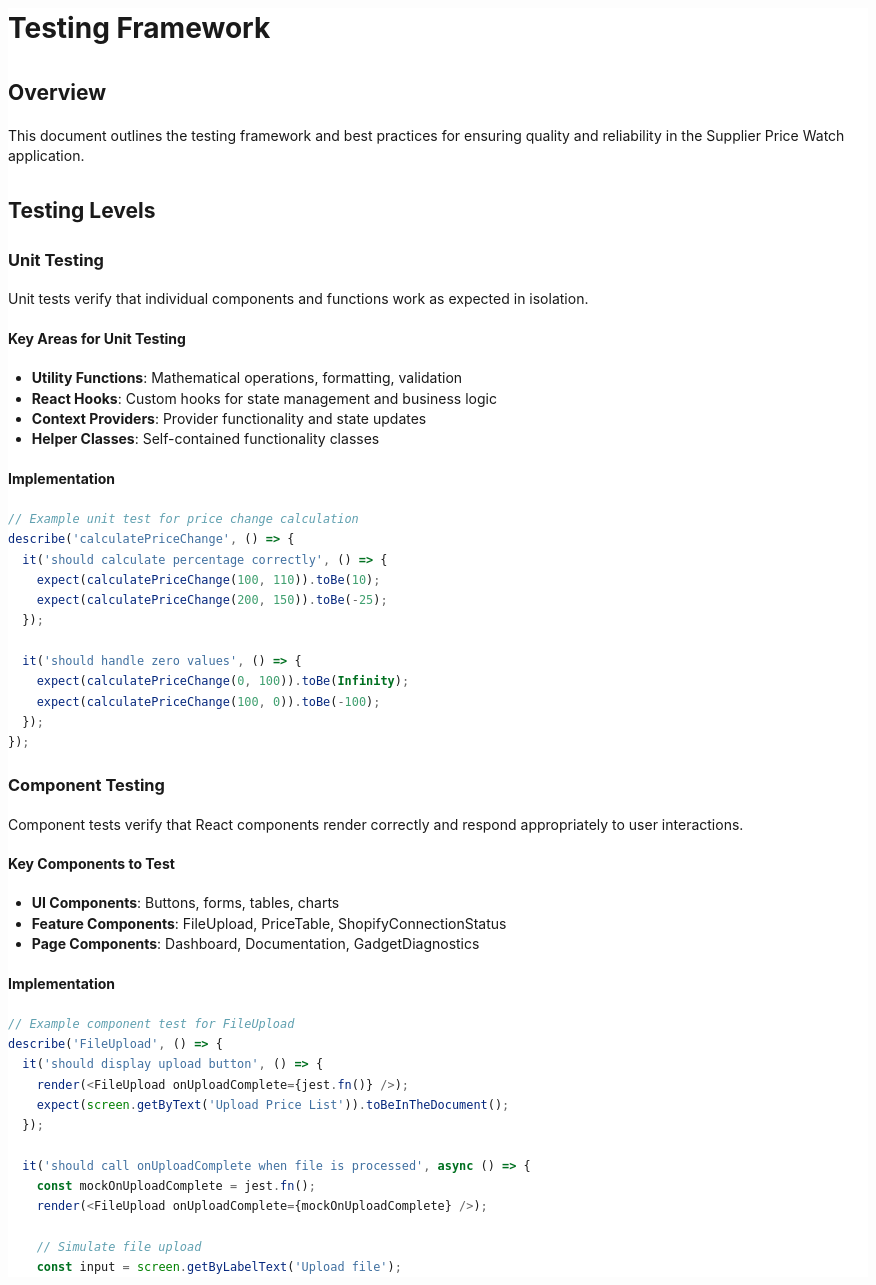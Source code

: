 # Testing Framework

## Overview

This document outlines the testing framework and best practices for ensuring quality and reliability in the Supplier Price Watch application.

## Testing Levels

### Unit Testing

Unit tests verify that individual components and functions work as expected in isolation.

#### Key Areas for Unit Testing

- **Utility Functions**: Mathematical operations, formatting, validation
- **React Hooks**: Custom hooks for state management and business logic
- **Context Providers**: Provider functionality and state updates
- **Helper Classes**: Self-contained functionality classes

#### Implementation

```typescript
// Example unit test for price change calculation
describe('calculatePriceChange', () => {
  it('should calculate percentage correctly', () => {
    expect(calculatePriceChange(100, 110)).toBe(10);
    expect(calculatePriceChange(200, 150)).toBe(-25);
  });
  
  it('should handle zero values', () => {
    expect(calculatePriceChange(0, 100)).toBe(Infinity);
    expect(calculatePriceChange(100, 0)).toBe(-100);
  });
});
```

### Component Testing

Component tests verify that React components render correctly and respond appropriately to user interactions.

#### Key Components to Test

- **UI Components**: Buttons, forms, tables, charts
- **Feature Components**: FileUpload, PriceTable, ShopifyConnectionStatus
- **Page Components**: Dashboard, Documentation, GadgetDiagnostics

#### Implementation

```typescript
// Example component test for FileUpload
describe('FileUpload', () => {
  it('should display upload button', () => {
    render(<FileUpload onUploadComplete={jest.fn()} />);
    expect(screen.getByText('Upload Price List')).toBeInTheDocument();
  });
  
  it('should call onUploadComplete when file is processed', async () => {
    const mockOnUploadComplete = jest.fn();
    render(<FileUpload onUploadComplete={mockOnUploadComplete} />);
    
    // Simulate file upload
    const input = screen.getByLabelText('Upload file');
```